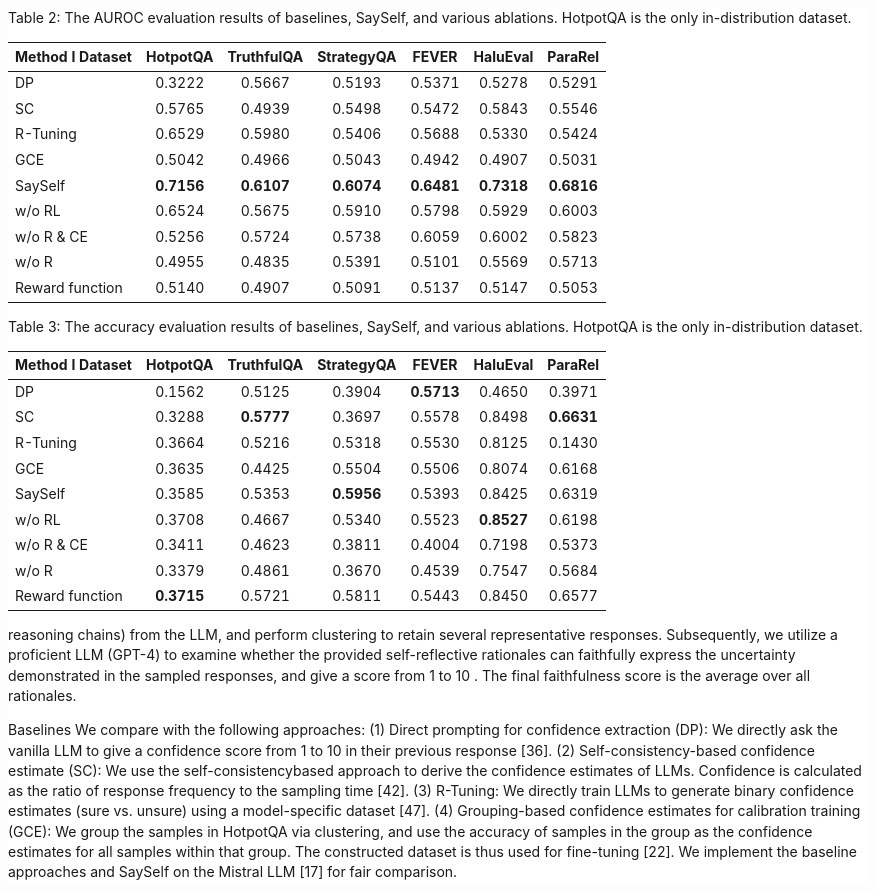 Table 2: The AUROC evaluation results of baselines, SaySelf, and various ablations. HotpotQA is the only in-distribution dataset.

| Method I Dataset | HotpotQA | TruthfulQA | StrategyQA | FEVER | HaluEval | ParaRel |
| :--- | :---: | :---: | :---: | :---: | :---: | :---: |
| DP | 0.3222 | 0.5667 | 0.5193 | 0.5371 | 0.5278 | 0.5291 |
| SC | 0.5765 | 0.4939 | 0.5498 | 0.5472 | 0.5843 | 0.5546 |
| R-Tuning | 0.6529 | 0.5980 | 0.5406 | 0.5688 | 0.5330 | 0.5424 |
| GCE | 0.5042 | 0.4966 | 0.5043 | 0.4942 | 0.4907 | 0.5031 |
| SaySelf | $\mathbf{0 . 7 1 5 6}$ | $\mathbf{0 . 6 1 0 7}$ | $\mathbf{0 . 6 0 7 4}$ | $\mathbf{0 . 6 4 8 1}$ | $\mathbf{0 . 7 3 1 8}$ | $\mathbf{0 . 6 8 1 6}$ |
| w/o RL | 0.6524 | 0.5675 | 0.5910 | 0.5798 | 0.5929 | 0.6003 |
| w/o R \& CE | 0.5256 | 0.5724 | 0.5738 | 0.6059 | 0.6002 | 0.5823 |
| w/o R | 0.4955 | 0.4835 | 0.5391 | 0.5101 | 0.5569 | 0.5713 |
| Reward function | 0.5140 | 0.4907 | 0.5091 | 0.5137 | 0.5147 | 0.5053 |

Table 3: The accuracy evaluation results of baselines, SaySelf, and various ablations. HotpotQA is the only in-distribution dataset.

| Method I Dataset | HotpotQA | TruthfulQA | StrategyQA | FEVER | HaluEval | ParaRel |
| :--- | :---: | :---: | :---: | :---: | :---: | :---: |
| DP | 0.1562 | 0.5125 | 0.3904 | $\mathbf{0 . 5 7 1 3}$ | 0.4650 | 0.3971 |
| SC | 0.3288 | $\mathbf{0 . 5 7 7 7}$ | 0.3697 | 0.5578 | 0.8498 | $\mathbf{0 . 6 6 3 1}$ |
| R-Tuning | 0.3664 | 0.5216 | 0.5318 | 0.5530 | 0.8125 | 0.1430 |
| GCE | 0.3635 | 0.4425 | 0.5504 | 0.5506 | 0.8074 | 0.6168 |
| SaySelf | 0.3585 | 0.5353 | $\mathbf{0 . 5 9 5 6}$ | 0.5393 | 0.8425 | 0.6319 |
| w/o RL | 0.3708 | 0.4667 | 0.5340 | 0.5523 | $\mathbf{0 . 8 5 2 7}$ | 0.6198 |
| w/o R \& CE | 0.3411 | 0.4623 | 0.3811 | 0.4004 | 0.7198 | 0.5373 |
| w/o R | 0.3379 | 0.4861 | 0.3670 | 0.4539 | 0.7547 | 0.5684 |
| Reward function | $\mathbf{0 . 3 7 1 5}$ | 0.5721 | 0.5811 | 0.5443 | 0.8450 | 0.6577 |

reasoning chains) from the LLM, and perform clustering to retain several representative responses. Subsequently, we utilize a proficient LLM (GPT-4) to examine whether the provided self-reflective rationales can faithfully express the uncertainty demonstrated in the sampled responses, and give a score from 1 to 10 . The final faithfulness score is the average over all rationales.

Baselines We compare with the following approaches: (1) Direct prompting for confidence extraction (DP): We directly ask the vanilla LLM to give a confidence score from 1 to 10 in their previous response [36]. (2) Self-consistency-based confidence estimate (SC): We use the self-consistencybased approach to derive the confidence estimates of LLMs. Confidence is calculated as the ratio of response frequency to the sampling time [42]. (3) R-Tuning: We directly train LLMs to generate binary confidence estimates (sure vs. unsure) using a model-specific dataset [47]. (4) Grouping-based confidence estimates for calibration training (GCE): We group the samples in HotpotQA via clustering, and use the accuracy of samples in the group as the confidence estimates for all samples within that group. The constructed dataset is thus used for fine-tuning [22]. We implement the baseline approaches and SaySelf on the Mistral LLM [17] for fair comparison.
